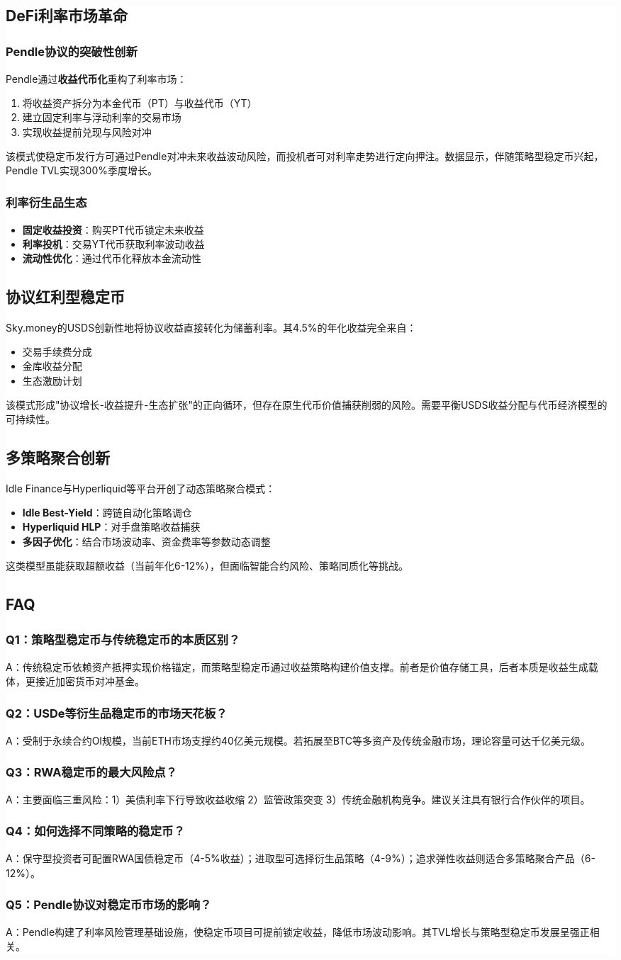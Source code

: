 ## DeFi利率市场革命

### Pendle协议的突破性创新
Pendle通过**收益代币化**重构了利率市场：
1. 将收益资产拆分为本金代币（PT）与收益代币（YT）
2. 建立固定利率与浮动利率的交易市场
3. 实现收益提前兑现与风险对冲

该模式使稳定币发行方可通过Pendle对冲未来收益波动风险，而投机者可对利率走势进行定向押注。数据显示，伴随策略型稳定币兴起，Pendle TVL实现300%季度增长。

### 利率衍生品生态
- **固定收益投资**：购买PT代币锁定未来收益
- **利率投机**：交易YT代币获取利率波动收益
- **流动性优化**：通过代币化释放本金流动性

## 协议红利型稳定币

Sky.money的USDS创新性地将协议收益直接转化为储蓄利率。其4.5%的年化收益完全来自：
- 交易手续费分成
- 金库收益分配
- 生态激励计划

该模式形成"协议增长-收益提升-生态扩张"的正向循环，但存在原生代币价值捕获削弱的风险。需要平衡USDS收益分配与代币经济模型的可持续性。

## 多策略聚合创新

Idle Finance与Hyperliquid等平台开创了动态策略聚合模式：
- **Idle Best-Yield**：跨链自动化策略调仓
- **Hyperliquid HLP**：对手盘策略收益捕获
- **多因子优化**：结合市场波动率、资金费率等参数动态调整

这类模型虽能获取超额收益（当前年化6-12%），但面临智能合约风险、策略同质化等挑战。

## FAQ

### Q1：策略型稳定币与传统稳定币的本质区别？
A：传统稳定币依赖资产抵押实现价格锚定，而策略型稳定币通过收益策略构建价值支撑。前者是价值存储工具，后者本质是收益生成载体，更接近加密货币对冲基金。

### Q2：USDe等衍生品稳定币的市场天花板？
A：受制于永续合约OI规模，当前ETH市场支撑约40亿美元规模。若拓展至BTC等多资产及传统金融市场，理论容量可达千亿美元级。

### Q3：RWA稳定币的最大风险点？
A：主要面临三重风险：1）美债利率下行导致收益收缩 2）监管政策突变 3）传统金融机构竞争。建议关注具有银行合作伙伴的项目。

### Q4：如何选择不同策略的稳定币？
A：保守型投资者可配置RWA国债稳定币（4-5%收益）；进取型可选择衍生品策略（4-9%）；追求弹性收益则适合多策略聚合产品（6-12%）。

### Q5：Pendle协议对稳定币市场的影响？
A：Pendle构建了利率风险管理基础设施，使稳定币项目可提前锁定收益，降低市场波动影响。其TVL增长与策略型稳定币发展呈强正相关。
